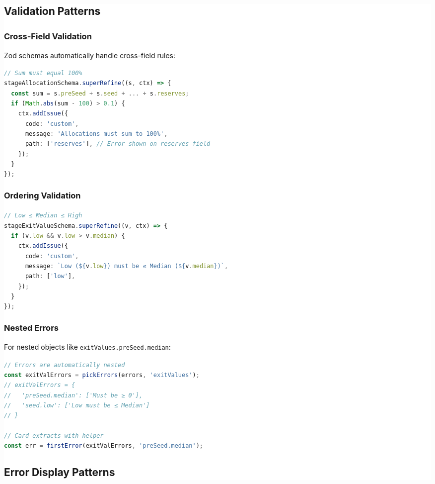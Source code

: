 ## Validation Patterns

### Cross-Field Validation

Zod schemas automatically handle cross-field rules:

```typescript
// Sum must equal 100%
stageAllocationSchema.superRefine((s, ctx) => {
  const sum = s.preSeed + s.seed + ... + s.reserves;
  if (Math.abs(sum - 100) > 0.1) {
    ctx.addIssue({
      code: 'custom',
      message: 'Allocations must sum to 100%',
      path: ['reserves'], // Error shown on reserves field
    });
  }
});
```

### Ordering Validation

```typescript
// Low ≤ Median ≤ High
stageExitValueSchema.superRefine((v, ctx) => {
  if (v.low && v.low > v.median) {
    ctx.addIssue({
      code: 'custom',
      message: `Low (${v.low}) must be ≤ Median (${v.median})`,
      path: ['low'],
    });
  }
});
```

### Nested Errors

For nested objects like `exitValues.preSeed.median`:

```typescript
// Errors are automatically nested
const exitValErrors = pickErrors(errors, 'exitValues');
// exitValErrors = {
//   'preSeed.median': ['Must be ≥ 0'],
//   'seed.low': ['Low must be ≤ Median']
// }

// Card extracts with helper
const err = firstError(exitValErrors, 'preSeed.median');
```

## Error Display Patterns
